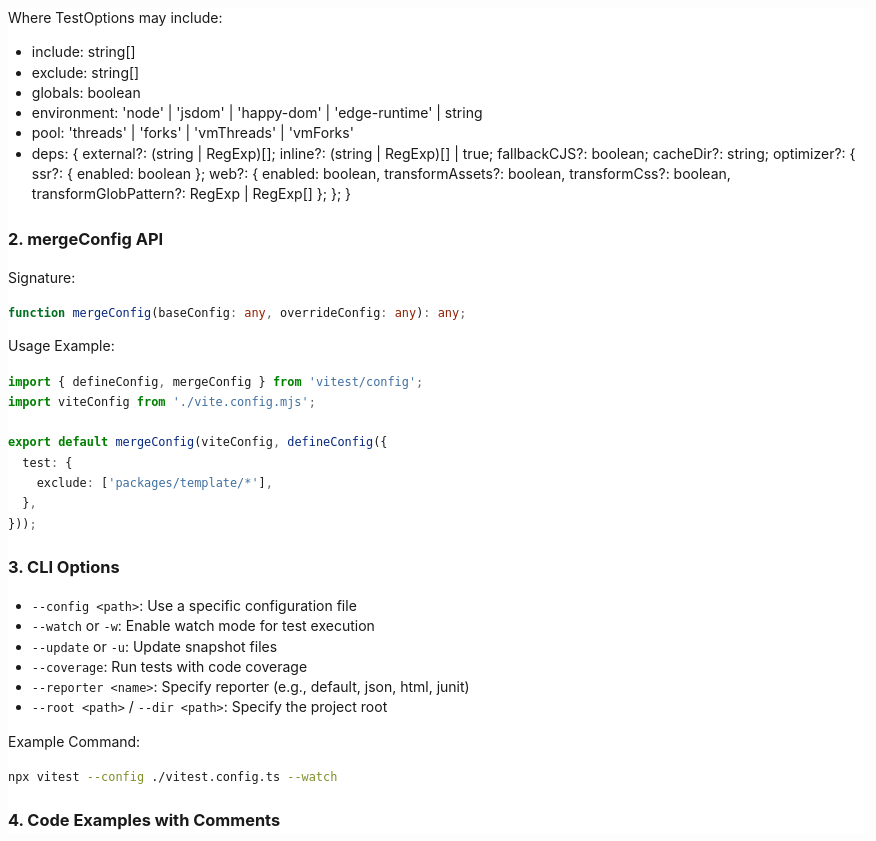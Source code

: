 Where TestOptions may include:

- include: string[]
- exclude: string[]
- globals: boolean
- environment: 'node' | 'jsdom' | 'happy-dom' | 'edge-runtime' | string
- pool: 'threads' | 'forks' | 'vmThreads' | 'vmForks'
- deps: {
    external?: (string | RegExp)[];
    inline?: (string | RegExp)[] | true;
    fallbackCJS?: boolean;
    cacheDir?: string;
    optimizer?: {
       ssr?: { enabled: boolean };
       web?: { enabled: boolean, transformAssets?: boolean, transformCss?: boolean, transformGlobPattern?: RegExp | RegExp[] };
    };
  }

### 2. mergeConfig API

Signature:

```typescript
function mergeConfig(baseConfig: any, overrideConfig: any): any;
```

Usage Example:

```typescript
import { defineConfig, mergeConfig } from 'vitest/config';
import viteConfig from './vite.config.mjs';

export default mergeConfig(viteConfig, defineConfig({
  test: {
    exclude: ['packages/template/*'],
  },
}));
```

### 3. CLI Options

- `--config <path>`: Use a specific configuration file
- `--watch` or `-w`: Enable watch mode for test execution
- `--update` or `-u`: Update snapshot files
- `--coverage`: Run tests with code coverage
- `--reporter <name>`: Specify reporter (e.g., default, json, html, junit)
- `--root <path>` / `--dir <path>`: Specify the project root

Example Command:

```bash
npx vitest --config ./vitest.config.ts --watch
```

### 4. Code Examples with Comments
